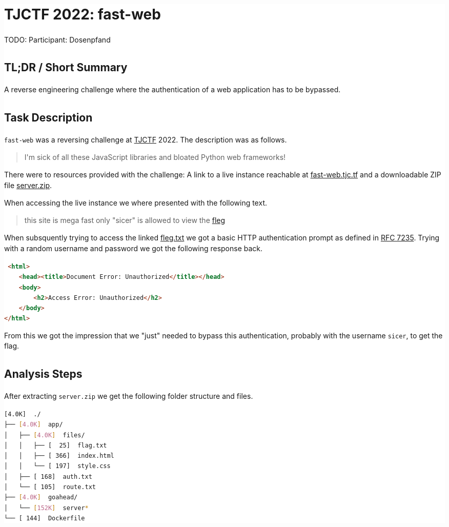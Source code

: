 # TJCTF 2022: fast-web

TODO:
Participant: Dosenpfand

## TL;DR / Short Summary

A reverse engineering challenge where the authentication of a web application has to be bypassed.

## Task Description

`fast-web` was a reversing challenge at [TJCTF](https://tjctf.org/) 2022. The description was as follows.

> I'm sick of all these JavaScript libraries and bloated Python web frameworks!

There were to resources provided with the challenge: A link to a live instance reachable at [fast-web.tjc.tf](https://fast-web.tjc.tf/) and a downloadable ZIP file [server.zip](https://tjctf-2022.storage.googleapis.com/uploads/38698b07e413907398ac354544cbda528a9877838d17aa40eabd2a84d6e20932/server.zip).

When accessing the live instance we where presented with the following text.

> this site is mega fast
> only "sicer" is allowed to view the [fleg](https://fast-web.tjc.tf/flag.txt)

When subsquently trying to access the linked
[fleg.txt](https://fast-web.tjc.tf/flag.txt) we got a basic HTTP authentication prompt as defined in [RFC 7235](https://datatracker.ietf.org/doc/html/rfc7235). Trying with a random username and password we got the following response back.

```html
 <html>
    <head><title>Document Error: Unauthorized</title></head>
    <body>
        <h2>Access Error: Unauthorized</h2>
    </body>
</html>
```

From this we got the impression that we "just" needed to bypass this authentication, probably with the username `sicer`, to get the flag.

## Analysis Steps

After extracting `server.zip` we get the following folder structure and files.

```sh
[4.0K]  ./
├── [4.0K]  app/
│   ├── [4.0K]  files/
│   │   ├── [  25]  flag.txt
│   │   ├── [ 366]  index.html
│   │   └── [ 197]  style.css
│   ├── [ 168]  auth.txt
│   └── [ 105]  route.txt
├── [4.0K]  goahead/
│   └── [152K]  server*
└── [ 144]  Dockerfile
```
